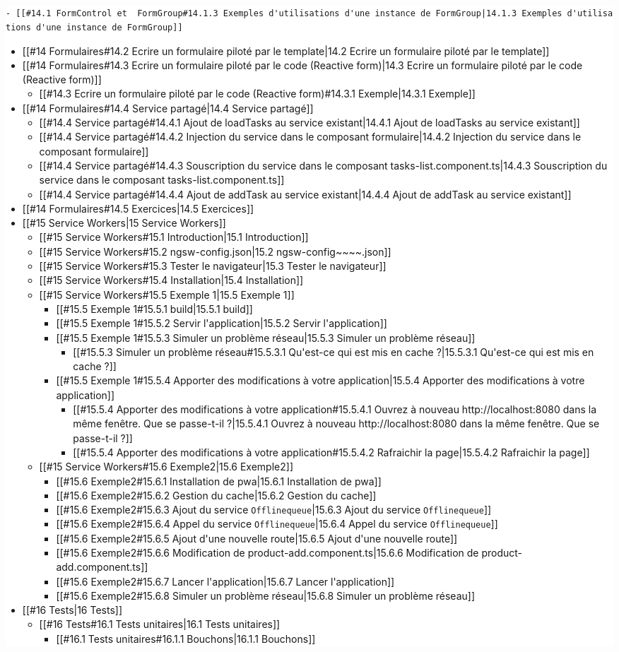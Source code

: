     - [[#14.1 FormControl et  FormGroup#14.1.3 Exemples d'utilisations d'une instance de FormGroup|14.1.3 Exemples d'utilisations d'une instance de FormGroup]]
  - [[#14 Formulaires#14.2 Ecrire un formulaire piloté par le template|14.2 Ecrire un formulaire piloté par le template]]
  - [[#14 Formulaires#14.3 Ecrire un formulaire piloté par le code (Reactive form)|14.3 Ecrire un formulaire piloté par le code (Reactive form)]]
    - [[#14.3 Ecrire un formulaire piloté par le code (Reactive form)#14.3.1 Exemple|14.3.1 Exemple]]
  - [[#14 Formulaires#14.4 Service partagé|14.4 Service partagé]]
    - [[#14.4 Service partagé#14.4.1 Ajout de loadTasks au service existant|14.4.1 Ajout de loadTasks au service existant]]
    - [[#14.4 Service partagé#14.4.2 Injection du service dans le composant formulaire|14.4.2 Injection du service dans le composant formulaire]]
    - [[#14.4 Service partagé#14.4.3 Souscription du service dans le composant tasks-list.component.ts|14.4.3 Souscription du service dans le composant tasks-list.component.ts]]
    - [[#14.4 Service partagé#14.4.4 Ajout de addTask  au service existant|14.4.4 Ajout de addTask  au service existant]]
  - [[#14 Formulaires#14.5 Exercices|14.5 Exercices]]
- [[#15 Service Workers|15 Service Workers]]
  - [[#15 Service Workers#15.1 Introduction|15.1 Introduction]]
  - [[#15 Service Workers#15.2 ngsw-config.json|15.2 ngsw-config~~~~.json]]
  - [[#15 Service Workers#15.3 Tester le navigateur|15.3 Tester le navigateur]]
  - [[#15 Service Workers#15.4 Installation|15.4 Installation]]
  - [[#15 Service Workers#15.5 Exemple 1|15.5 Exemple 1]]
    - [[#15.5 Exemple 1#15.5.1 build|15.5.1 build]]
    - [[#15.5 Exemple 1#15.5.2 Servir l'application|15.5.2 Servir l'application]]
    - [[#15.5 Exemple 1#15.5.3 Simuler un problème réseau|15.5.3 Simuler un problème réseau]]
      - [[#15.5.3 Simuler un problème réseau#15.5.3.1 Qu'est-ce qui est mis en cache ?|15.5.3.1 Qu'est-ce qui est mis en cache ?]]
    - [[#15.5 Exemple 1#15.5.4 Apporter des modifications à votre application|15.5.4 Apporter des modifications à votre application]]
      - [[#15.5.4 Apporter des modifications à votre application#15.5.4.1 Ouvrez à nouveau http://localhost:8080 dans la même fenêtre. Que se passe-t-il ?|15.5.4.1 Ouvrez à nouveau http://localhost:8080 dans la même fenêtre. Que se passe-t-il ?]]
      - [[#15.5.4 Apporter des modifications à votre application#15.5.4.2 Rafraichir la page|15.5.4.2 Rafraichir la page]]
  - [[#15 Service Workers#15.6 Exemple2|15.6 Exemple2]]
    - [[#15.6 Exemple2#15.6.1 Installation de pwa|15.6.1 Installation de pwa]]
    - [[#15.6 Exemple2#15.6.2 Gestion du cache|15.6.2 Gestion du cache]]
    - [[#15.6 Exemple2#15.6.3 Ajout du service ``Offlinequeue``|15.6.3 Ajout du service ``Offlinequeue``]]
    - [[#15.6 Exemple2#15.6.4 Appel du service ``Offlinequeue``|15.6.4 Appel du service ``Offlinequeue``]]
    - [[#15.6 Exemple2#15.6.5 Ajout d'une nouvelle route|15.6.5 Ajout d'une nouvelle route]]
    - [[#15.6 Exemple2#15.6.6 Modification de product-add.component.ts|15.6.6 Modification de product-add.component.ts]]
    - [[#15.6 Exemple2#15.6.7 Lancer l'application|15.6.7 Lancer l'application]]
    - [[#15.6 Exemple2#15.6.8 Simuler un problème réseau|15.6.8 Simuler un problème réseau]]
- [[#16 Tests|16 Tests]]
  - [[#16 Tests#16.1 Tests unitaires|16.1 Tests unitaires]]
    - [[#16.1 Tests unitaires#16.1.1 Bouchons|16.1.1 Bouchons]]
